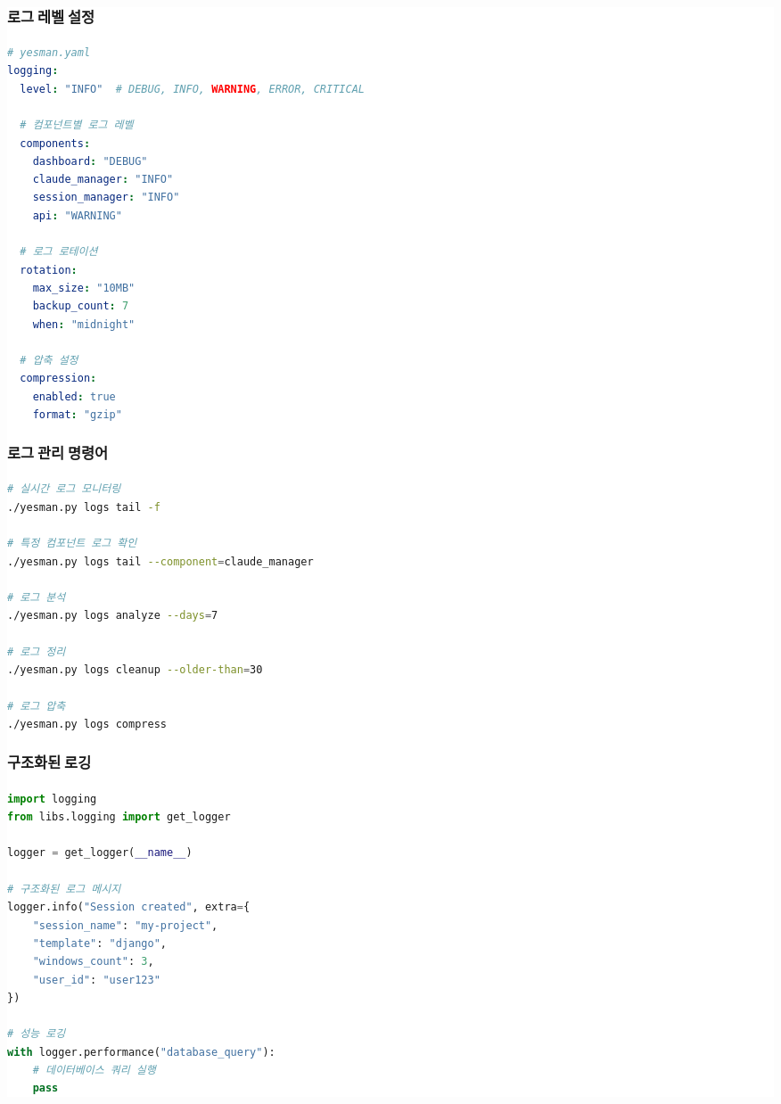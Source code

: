 ### 로그 레벨 설정

```yaml
# yesman.yaml
logging:
  level: "INFO"  # DEBUG, INFO, WARNING, ERROR, CRITICAL
  
  # 컴포넌트별 로그 레벨
  components:
    dashboard: "DEBUG"
    claude_manager: "INFO"
    session_manager: "INFO"
    api: "WARNING"
  
  # 로그 로테이션
  rotation:
    max_size: "10MB"
    backup_count: 7
    when: "midnight"
  
  # 압축 설정
  compression:
    enabled: true
    format: "gzip"
```

### 로그 관리 명령어

```bash
# 실시간 로그 모니터링
./yesman.py logs tail -f

# 특정 컴포넌트 로그 확인
./yesman.py logs tail --component=claude_manager

# 로그 분석
./yesman.py logs analyze --days=7

# 로그 정리
./yesman.py logs cleanup --older-than=30

# 로그 압축
./yesman.py logs compress
```

### 구조화된 로깅

```python
import logging
from libs.logging import get_logger

logger = get_logger(__name__)

# 구조화된 로그 메시지
logger.info("Session created", extra={
    "session_name": "my-project",
    "template": "django",
    "windows_count": 3,
    "user_id": "user123"
})

# 성능 로깅
with logger.performance("database_query"):
    # 데이터베이스 쿼리 실행
    pass
```